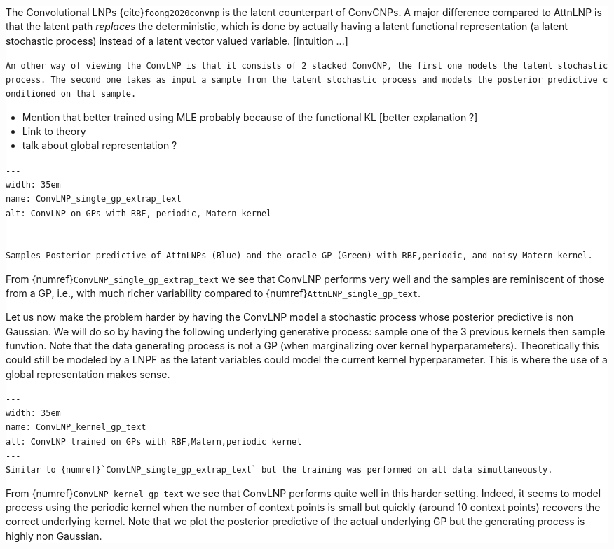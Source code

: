 ```{figure} ../images/computational_graph_ConvLNPs.svg
```

The Convolutional LNPs {cite}`foong2020convnp` is the latent counterpart of ConvCNPs. A major difference compared to AttnLNP is that the latent path *replaces* the deterministic, which is done by actually having a latent functional representation (a latent stochastic process) instead of a latent vector valued variable. [intuition ...]

```{note}
An other way of viewing the ConvLNP is that it consists of 2 stacked ConvCNP, the first one models the latent stochastic process. The second one takes as input a sample from the latent stochastic process and models the posterior predictive conditioned on that sample.
```

* Mention that better trained using MLE probably because of the functional KL [better explanation ?] 
* Link to theory
* talk about global representation ?


```{figure} ../gifs/ConvLNP_single_gp_extrap.gif
---
width: 35em
name: ConvLNP_single_gp_extrap_text
alt: ConvLNP on GPs with RBF, periodic, Matern kernel
---

Samples Posterior predictive of AttnLNPs (Blue) and the oracle GP (Green) with RBF,periodic, and noisy Matern kernel. 
```

From {numref}`ConvLNP_single_gp_extrap_text` we see that ConvLNP performs very well and the samples are reminiscent of those from a GP, i.e., with much richer variability compared to {numref}`AttnLNP_single_gp_text`. 

Let us now make the problem harder by having the ConvLNP model a stochastic process whose posterior predictive is non Gaussian. We will do so by having the following underlying generative process: sample one of the 3 previous kernels then sample funvtion. Note that the data generating process is not a GP (when marginalizing over kernel hyperparameters). Theoretically this could still be modeled by a LNPF as the latent variables could model the current kernel hyperparameter. This is where the use of a global representation makes sense.

```{figure} ../gifs/ConvLNP_kernel_gp.gif
---
width: 35em
name: ConvLNP_kernel_gp_text
alt: ConvLNP trained on GPs with RBF,Matern,periodic kernel
---
Similar to {numref}`ConvLNP_single_gp_extrap_text` but the training was performed on all data simultaneously. 
```

From {numref}`ConvLNP_kernel_gp_text` we see that ConvLNP performs quite well in this harder setting. Indeed, it seems to model process using the periodic kernel when the number of context points is small but quickly (around 10 context points) recovers the correct underlying kernel. Note that we plot the posterior predictive of the actual underlying GP but the generating process is highly non Gaussian.


[^LNPs]: In the literature the latent neural processes are just called neural processes. I use "latent" to distinguish them with the neural process family as a whole.